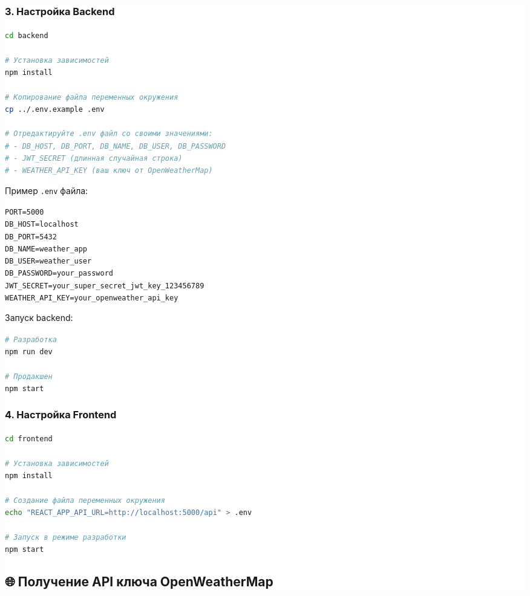 ### 3. Настройка Backend

```bash
cd backend

# Установка зависимостей
npm install

# Копирование файла переменных окружения
cp ../.env.example .env

# Отредактируйте .env файл со своими значениями:
# - DB_HOST, DB_PORT, DB_NAME, DB_USER, DB_PASSWORD
# - JWT_SECRET (длинная случайная строка)
# - WEATHER_API_KEY (ваш ключ от OpenWeatherMap)
```

Пример `.env` файла:
```
PORT=5000
DB_HOST=localhost
DB_PORT=5432
DB_NAME=weather_app
DB_USER=weather_user
DB_PASSWORD=your_password
JWT_SECRET=your_super_secret_jwt_key_123456789
WEATHER_API_KEY=your_openweather_api_key
```

Запуск backend:
```bash
# Разработка
npm run dev

# Продакшен
npm start
```

### 4. Настройка Frontend

```bash
cd frontend

# Установка зависимостей
npm install

# Создание файла переменных окружения
echo "REACT_APP_API_URL=http://localhost:5000/api" > .env

# Запуск в режиме разработки
npm start
```

## 🌐 Получение API ключа OpenWeatherMap
